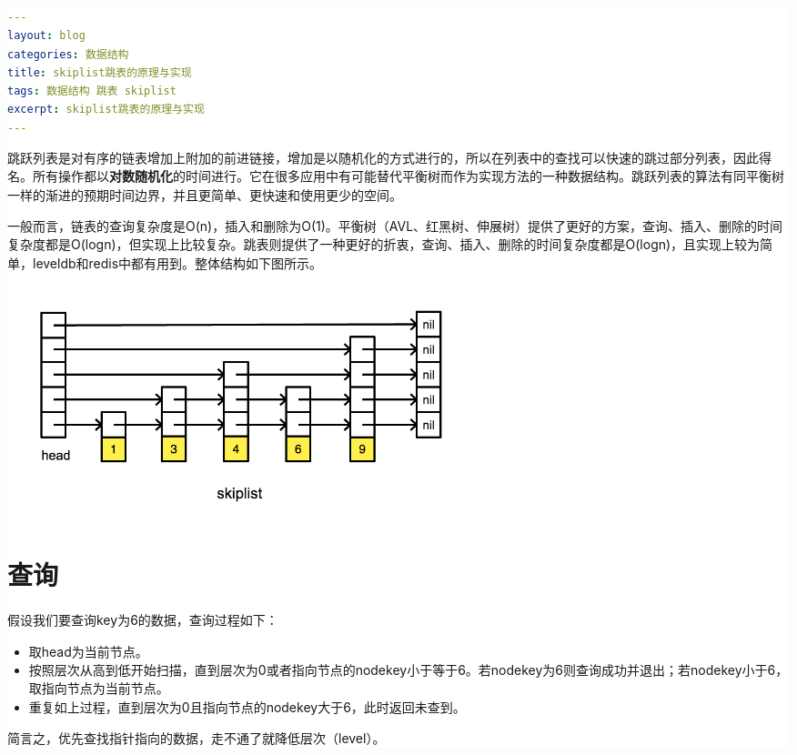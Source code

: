 ```yaml
---
layout: blog
categories: 数据结构
title: skiplist跳表的原理与实现
tags: 数据结构 跳表 skiplist
excerpt: skiplist跳表的原理与实现
---
```


跳跃列表是对有序的链表增加上附加的前进链接，增加是以随机化的方式进行的，所以在列表中的查找可以快速的跳过部分列表，因此得名。所有操作都以**对数随机化**的时间进行。它在很多应用中有可能替代平衡树而作为实现方法的一种数据结构。跳跃列表的算法有同平衡树一样的渐进的预期时间边界，并且更简单、更快速和使用更少的空间。

一般而言，链表的查询复杂度是O(n)，插入和删除为O(1)。平衡树（AVL、红黑树、伸展树）提供了更好的方案，查询、插入、删除的时间复杂度都是O(logn)，但实现上比较复杂。跳表则提供了一种更好的折衷，查询、插入、删除的时间复杂度都是O(logn)，且实现上较为简单，leveldb和redis中都有用到。整体结构如下图所示。

<img src="/assets/img/skiplist/view.png" width="60%" height="60%">

# 查询

假设我们要查询key为6的数据，查询过程如下：

* 取head为当前节点。
* 按照层次从高到低开始扫描，直到层次为0或者指向节点的nodekey小于等于6。若nodekey为6则查询成功并退出；若nodekey小于6，取指向节点为当前节点。
* 重复如上过程，直到层次为0且指向节点的nodekey大于6，此时返回未查到。

简言之，优先查找指针指向的数据，走不通了就降低层次（level）。
